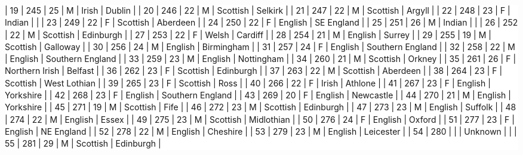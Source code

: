 |        19 |  245 |    25 | M        | Irish          | Dublin           |
|        20 |  246 |    22 | M        | Scottish       | Selkirk          |
|        21 |  247 |    22 | M        | Scottish       | Argyll           |
|        22 |  248 |    23 | F        | Indian         |                  |
|        23 |  249 |    22 | F        | Scottish       | Aberdeen         |
|        24 |  250 |    22 | F        | English        | SE England       |
|        25 |  251 |    26 | M        | Indian         |                  |
|        26 |  252 |    22 | M        | Scottish       | Edinburgh        |
|        27 |  253 |    22 | F        | Welsh          | Cardiff          |
|        28 |  254 |    21 | M        | English        | Surrey           |
|        29 |  255 |    19 | M        | Scottish       | Galloway         |
|        30 |  256 |    24 | M        | English        | Birmingham       |
|        31 |  257 |    24 | F        | English        | Southern England |
|        32 |  258 |    22 | M        | English        | Southern England |
|        33 |  259 |    23 | M        | English        | Nottingham       |
|        34 |  260 |    21 | M        | Scottish       | Orkney           |
|        35 |  261 |    26 | F        | Northern Irish | Belfast          |
|        36 |  262 |    23 | F        | Scottish       | Edinburgh        |
|        37 |  263 |    22 | M        | Scottish       | Aberdeen         |
|        38 |  264 |    23 | F        | Scottish       | West Lothian     |
|        39 |  265 |    23 | F        | Scottish       | Ross             |
|        40 |  266 |    22 | F        | Irish          | Athlone          |
|        41 |  267 |    23 | F        | English        | Yorkshire        |
|        42 |  268 |    23 | F        | English        | Southern England |
|        43 |  269 |    20 | F        | English        | Newcastle        |
|        44 |  270 |    21 | M        | English        | Yorkshire        |
|        45 |  271 |    19 | M        | Scottish       | Fife             |
|        46 |  272 |    23 | M        | Scottish       | Edinburgh        |
|        47 |  273 |    23 | M        | English        | Suffolk          |
|        48 |  274 |    22 | M        | English        | Essex            |
|        49 |  275 |    23 | M        | Scottish       | Midlothian       |
|        50 |  276 |    24 | F        | English        | Oxford           |
|        51 |  277 |    23 | F        | English        | NE England       |
|        52 |  278 |    22 | M        | English        | Cheshire         |
|        53 |  279 |    23 | M        | English        | Leicester        |
|        54 |  280 |       |          | Unknown        |                  |
|        55 |  281 |    29 | M        | Scottish       | Edinburgh        |